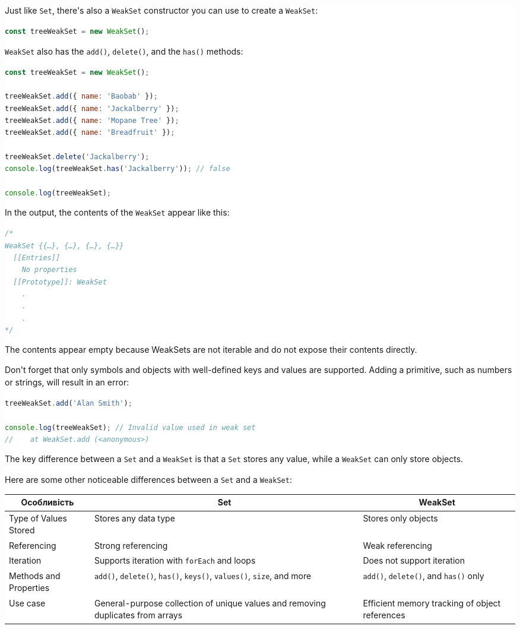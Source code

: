 Just like `Set`, there's also a `WeakSet` constructor you can use to create a `WeakSet`:

```javascript
const treeWeakSet = new WeakSet();
```

`WeakSet` also has the `add()`, `delete()`, and the `has()` methods:

```javascript
const treeWeakSet = new WeakSet();

treeWeakSet.add({ name: 'Baobab' });
treeWeakSet.add({ name: 'Jackalberry' });
treeWeakSet.add({ name: 'Mopane Tree' });
treeWeakSet.add({ name: 'Breadfruit' });

treeWeakSet.delete('Jackalberry');
console.log(treeWeakSet.has('Jackalberry')); // false

console.log(treeWeakSet);
```

In the output, the contents of the `WeakSet` appear like this:

```javascript
/*
WeakSet {{…}, {…}, {…}, {…}}
  [[Entries]]
    No properties
  [[Prototype]]: WeakSet
    .
    .
    .
*/
```

The contents appear empty because WeakSets are not iterable and do not expose their contents directly.

Don't forget that only symbols and objects with well-defined keys and values are supported. Adding a primitive, such as numbers or strings, will result in an error:

```js
treeWeakSet.add('Alan Smith');

console.log(treeWeakSet); // Invalid value used in weak set
//    at WeakSet.add (<anonymous>)
```

The key difference between a `Set` and a `WeakSet` is that a `Set` stores any value, while a `WeakSet` can only store objects.

Here are some other noticeable differences between a `Set` and a `WeakSet`:

| Особливість            | Set                                                                             | WeakSet                                        |
| ---------------------- | ------------------------------------------------------------------------------- | ---------------------------------------------- |
| Type of Values Stored  | Stores any data type                                                            | Stores only objects                            |
| Referencing            | Strong referencing                                                              | Weak referencing                               |
| Iteration              | Supports iteration with `forEach` and loops                                     | Does not support iteration                     |
| Methods and Properties | `add()`, `delete()`, `has()`, `keys()`, `values()`, `size`, and more            | `add()`, `delete()`, and `has()` only          |
| Use case               | General-purpose collection of unique values and removing duplicates from arrays | Efficient memory tracking of object references |
